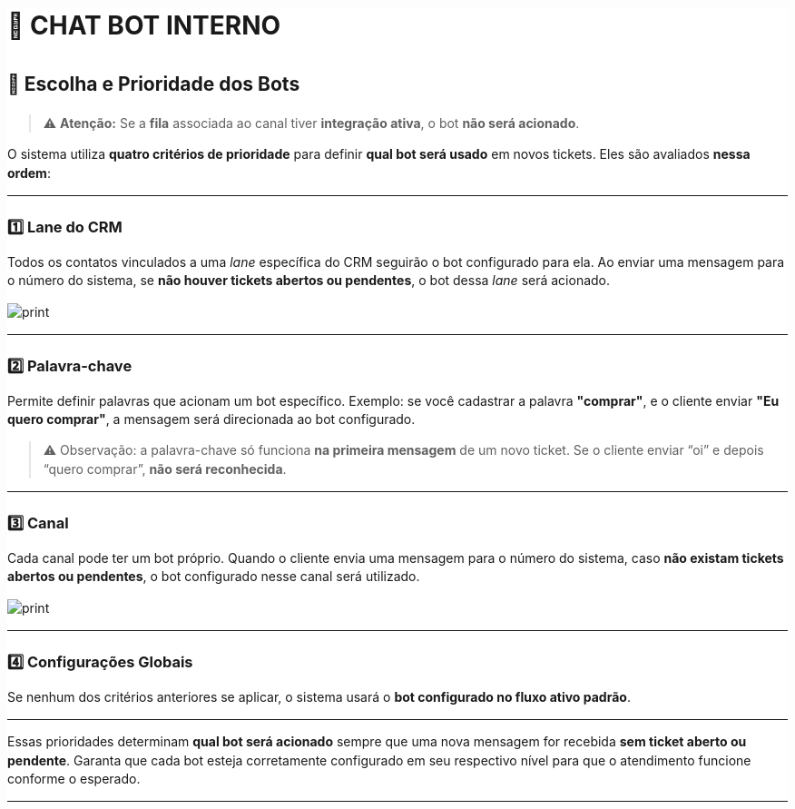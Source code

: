 # 🤖 CHAT BOT INTERNO

## 🧭 Escolha e Prioridade dos Bots

> ⚠️ **Atenção:** Se a **fila** associada ao canal tiver **integração ativa**, o bot **não será acionado**.

O sistema utiliza **quatro critérios de prioridade** para definir **qual bot será usado** em novos tickets.
Eles são avaliados **nessa ordem**:

---

### 1️⃣ Lane do CRM

Todos os contatos vinculados a uma *lane* específica do CRM seguirão o bot configurado para ela.
Ao enviar uma mensagem para o número do sistema, se **não houver tickets abertos ou pendentes**, o bot dessa *lane* será acionado.

![print](crm.png)

---

### 2️⃣ Palavra-chave

Permite definir palavras que acionam um bot específico.
Exemplo: se você cadastrar a palavra **"comprar"**, e o cliente enviar **"Eu quero comprar"**, a mensagem será direcionada ao bot configurado.

> ⚠️ Observação: a palavra-chave só funciona **na primeira mensagem** de um novo ticket.
> Se o cliente enviar “oi” e depois “quero comprar”, **não será reconhecida**.

---

### 3️⃣ Canal

Cada canal pode ter um bot próprio.
Quando o cliente envia uma mensagem para o número do sistema, caso **não existam tickets abertos ou pendentes**, o bot configurado nesse canal será utilizado.

![print](canais.png)

---

### 4️⃣ Configurações Globais

Se nenhum dos critérios anteriores se aplicar, o sistema usará o **bot configurado no fluxo ativo padrão**.

---

Essas prioridades determinam **qual bot será acionado** sempre que uma nova mensagem for recebida **sem ticket aberto ou pendente**.
Garanta que cada bot esteja corretamente configurado em seu respectivo nível para que o atendimento funcione conforme o esperado.

---